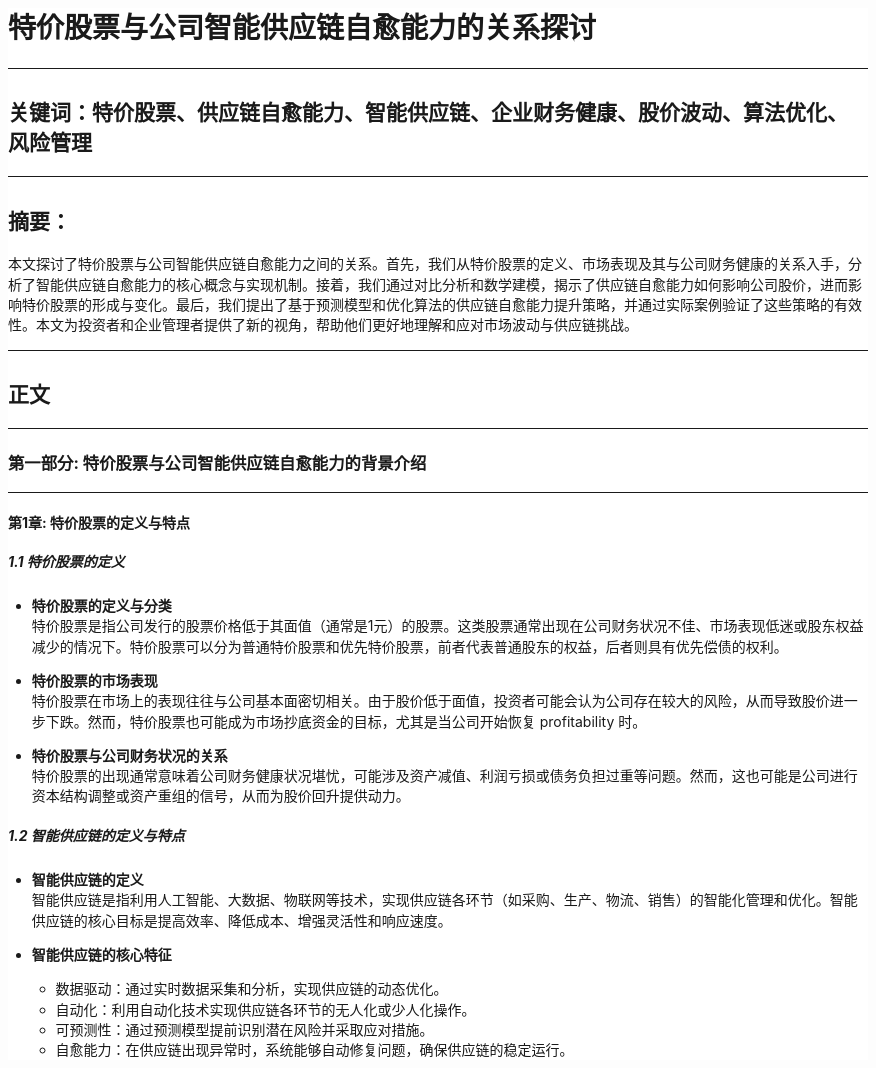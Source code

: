                  



# 特价股票与公司智能供应链自愈能力的关系探讨

---

## 关键词：特价股票、供应链自愈能力、智能供应链、企业财务健康、股价波动、算法优化、风险管理

---

## 摘要：  
本文探讨了特价股票与公司智能供应链自愈能力之间的关系。首先，我们从特价股票的定义、市场表现及其与公司财务健康的关系入手，分析了智能供应链自愈能力的核心概念与实现机制。接着，我们通过对比分析和数学建模，揭示了供应链自愈能力如何影响公司股价，进而影响特价股票的形成与变化。最后，我们提出了基于预测模型和优化算法的供应链自愈能力提升策略，并通过实际案例验证了这些策略的有效性。本文为投资者和企业管理者提供了新的视角，帮助他们更好地理解和应对市场波动与供应链挑战。

---

## 正文

---

### 第一部分: 特价股票与公司智能供应链自愈能力的背景介绍

---

#### 第1章: 特价股票的定义与特点

##### 1.1 特价股票的定义

- **特价股票的定义与分类**  
  特价股票是指公司发行的股票价格低于其面值（通常是1元）的股票。这类股票通常出现在公司财务状况不佳、市场表现低迷或股东权益减少的情况下。特价股票可以分为普通特价股票和优先特价股票，前者代表普通股东的权益，后者则具有优先偿债的权利。

- **特价股票的市场表现**  
  特价股票在市场上的表现往往与公司基本面密切相关。由于股价低于面值，投资者可能会认为公司存在较大的风险，从而导致股价进一步下跌。然而，特价股票也可能成为市场抄底资金的目标，尤其是当公司开始恢复 profitability 时。

- **特价股票与公司财务状况的关系**  
  特价股票的出现通常意味着公司财务健康状况堪忧，可能涉及资产减值、利润亏损或债务负担过重等问题。然而，这也可能是公司进行资本结构调整或资产重组的信号，从而为股价回升提供动力。

##### 1.2 智能供应链的定义与特点

- **智能供应链的定义**  
  智能供应链是指利用人工智能、大数据、物联网等技术，实现供应链各环节（如采购、生产、物流、销售）的智能化管理和优化。智能供应链的核心目标是提高效率、降低成本、增强灵活性和响应速度。

- **智能供应链的核心特征**  
  - 数据驱动：通过实时数据采集和分析，实现供应链的动态优化。
  - 自动化：利用自动化技术实现供应链各环节的无人化或少人化操作。
  - 可预测性：通过预测模型提前识别潜在风险并采取应对措施。
  - 自愈能力：在供应链出现异常时，系统能够自动修复问题，确保供应链的稳定运行。
